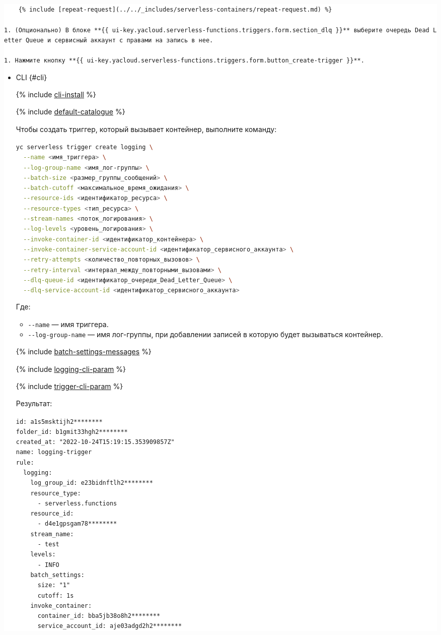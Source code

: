         {% include [repeat-request](../../_includes/serverless-containers/repeat-request.md) %}

    1. (Опционально) В блоке **{{ ui-key.yacloud.serverless-functions.triggers.form.section_dlq }}** выберите очередь Dead Letter Queue и сервисный аккаунт с правами на запись в нее.

    1. Нажмите кнопку **{{ ui-key.yacloud.serverless-functions.triggers.form.button_create-trigger }}**.

- CLI {#cli}

    {% include [cli-install](../../_includes/cli-install.md) %}

    {% include [default-catalogue](../../_includes/default-catalogue.md) %}

    Чтобы создать триггер, который вызывает контейнер, выполните команду:

    ```bash
    yc serverless trigger create logging \
      --name <имя_триггера> \
      --log-group-name <имя_лог-группы> \
      --batch-size <размер_группы_сообщений> \
      --batch-cutoff <максимальное_время_ожидания> \
      --resource-ids <идентификатор_ресурса> \
      --resource-types <тип_ресурса> \
      --stream-names <поток_логирования> \
      --log-levels <уровень_логирования> \
      --invoke-container-id <идентификатор_контейнера> \
      --invoke-container-service-account-id <идентификатор_сервисного_аккаунта> \
      --retry-attempts <количество_повторных_вызовов> \
      --retry-interval <интервал_между_повторными_вызовами> \
      --dlq-queue-id <идентификатор_очереди_Dead_Letter_Queue> \
      --dlq-service-account-id <идентификатор_сервисного_аккаунта>
    ```

    Где:

    * `--name` — имя триггера.
    * `--log-group-name` — имя лог-группы, при добавлении записей в которую будет вызываться контейнер.

    {% include [batch-settings-messages](../../_includes/serverless-containers/batch-settings-messages.md) %}

    {% include [logging-cli-param](../../_includes/functions/logging-cli-param.md) %}

    {% include [trigger-cli-param](../../_includes/serverless-containers/trigger-cli-param.md) %}

    Результат:

    ```text
    id: a1s5msktijh2********
    folder_id: b1gmit33hgh2********
    created_at: "2022-10-24T15:19:15.353909857Z"
    name: logging-trigger
    rule:
      logging:
        log_group_id: e23bidnftlh2********
        resource_type:
          - serverless.functions
        resource_id:
          - d4e1gpsgam78********
        stream_name:
          - test
        levels:
          - INFO
        batch_settings:
          size: "1"
          cutoff: 1s
        invoke_container:
          container_id: bba5jb38o8h2********
          service_account_id: aje03adgd2h2********